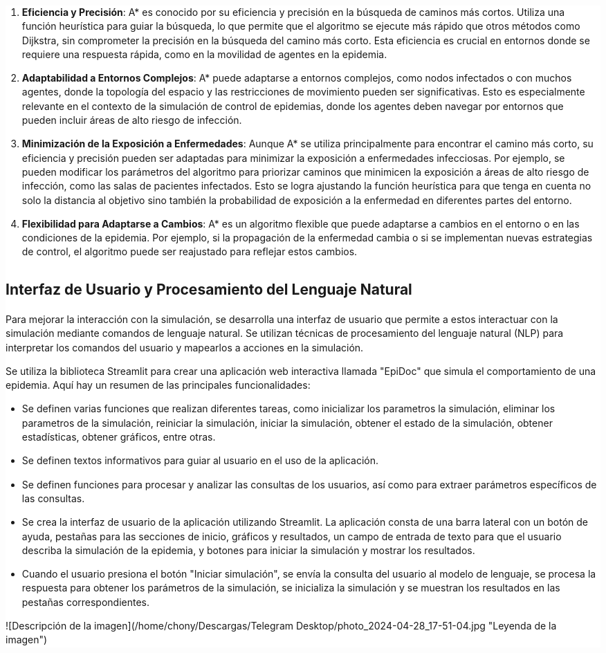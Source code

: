 1. **Eficiencia y Precisión**: A* es conocido por su eficiencia y precisión en la búsqueda de caminos más cortos. Utiliza una función heurística para guiar la búsqueda, lo que permite que el algoritmo se ejecute más rápido que otros métodos como Dijkstra, sin comprometer la precisión en la búsqueda del camino más corto. Esta eficiencia es crucial en entornos donde se requiere una respuesta rápida, como en la movilidad de agentes en la epidemia.

2. **Adaptabilidad a Entornos Complejos**: A* puede adaptarse a entornos complejos, como nodos infectados o con muchos agentes, donde la topología del espacio y las restricciones de movimiento pueden ser significativas. Esto es especialmente relevante en el contexto de la simulación de control de epidemias, donde los agentes deben navegar por entornos que pueden incluir áreas de alto riesgo de infección.

3. **Minimización de la Exposición a Enfermedades**: Aunque A* se utiliza principalmente para encontrar el camino más corto, su eficiencia y precisión pueden ser adaptadas para minimizar la exposición a enfermedades infecciosas. Por ejemplo, se pueden modificar los parámetros del algoritmo para priorizar caminos que minimicen la exposición a áreas de alto riesgo de infección, como las salas de pacientes infectados. Esto se logra ajustando la función heurística para que tenga en cuenta no solo la distancia al objetivo sino también la probabilidad de exposición a la enfermedad en diferentes partes del entorno.

4. **Flexibilidad para Adaptarse a Cambios**: A* es un algoritmo flexible que puede adaptarse a cambios en el entorno o en las condiciones de la epidemia. Por ejemplo, si la propagación de la enfermedad cambia o si se implementan nuevas estrategias de control, el algoritmo puede ser reajustado para reflejar estos cambios.

## Interfaz de Usuario y Procesamiento del Lenguaje Natural

Para mejorar la interacción con la simulación, se desarrolla una interfaz de usuario que permite a estos interactuar con la simulación mediante comandos de lenguaje natural. Se utilizan técnicas de procesamiento del lenguaje natural (NLP) para interpretar los comandos del usuario y mapearlos a acciones en la simulación.

Se utiliza la biblioteca Streamlit para crear una aplicación web interactiva llamada "EpiDoc" que simula el comportamiento de una epidemia. Aquí hay un resumen de las principales funcionalidades:  

- Se definen varias funciones que realizan diferentes tareas, como inicializar los parametros la simulación, eliminar los parametros de la simulación, reiniciar la simulación, iniciar la simulación, obtener el estado de la simulación, obtener estadísticas, obtener gráficos, entre otras.  

- Se definen textos informativos para guiar al usuario en el uso de la aplicación.  

- Se definen funciones para procesar y analizar las consultas de los usuarios, así como para extraer parámetros específicos de las consultas.  

- Se crea la interfaz de usuario de la aplicación utilizando Streamlit. La aplicación consta de una barra lateral con un botón de ayuda, pestañas para las secciones de inicio, gráficos y resultados, un campo de entrada de texto para que el usuario describa la simulación de la epidemia, y botones para iniciar la simulación y mostrar los resultados.  

- Cuando el usuario presiona el botón "Iniciar simulación", se envía la consulta del usuario al modelo de lenguaje, se procesa la respuesta para obtener los parámetros de la simulación, se inicializa la simulación y se muestran los resultados en las pestañas correspondientes.  

![Descripción de la imagen](/home/chony/Descargas/Telegram Desktop/photo_2024-04-28_17-51-04.jpg "Leyenda de la imagen")
